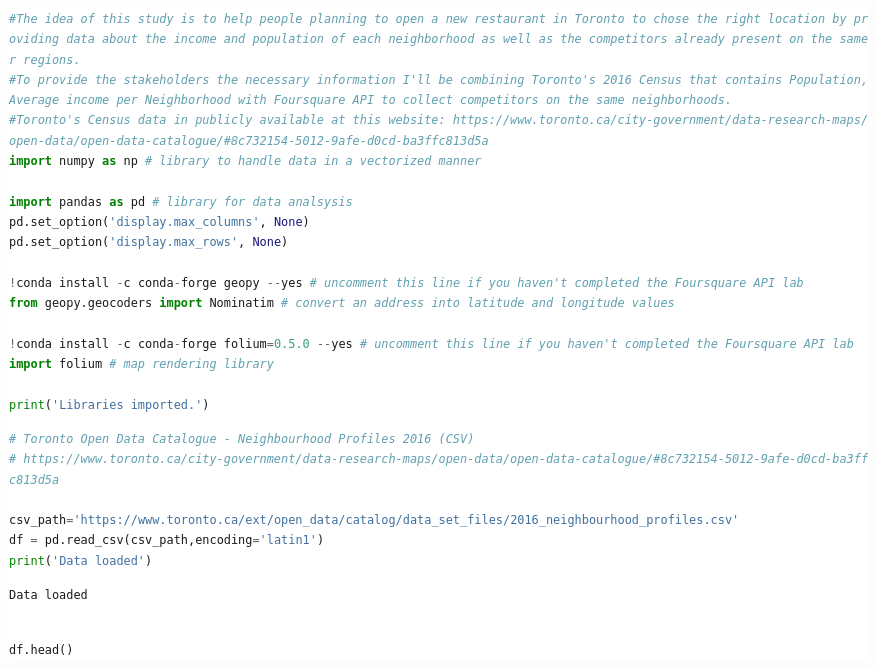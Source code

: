 ```python
#The idea of this study is to help people planning to open a new restaurant in Toronto to chose the right location by providing data about the income and population of each neighborhood as well as the competitors already present on the same r regions.
#To provide the stakeholders the necessary information I'll be combining Toronto's 2016 Census that contains Population, Average income per Neighborhood with Foursquare API to collect competitors on the same neighborhoods.
#Toronto's Census data in publicly available at this website: https://www.toronto.ca/city-government/data-research-maps/open-data/open-data-catalogue/#8c732154-5012-9afe-d0cd-ba3ffc813d5a
import numpy as np # library to handle data in a vectorized manner

import pandas as pd # library for data analsysis
pd.set_option('display.max_columns', None)
pd.set_option('display.max_rows', None)

!conda install -c conda-forge geopy --yes # uncomment this line if you haven't completed the Foursquare API lab
from geopy.geocoders import Nominatim # convert an address into latitude and longitude values

!conda install -c conda-forge folium=0.5.0 --yes # uncomment this line if you haven't completed the Foursquare API lab
import folium # map rendering library

print('Libraries imported.')
```


```python
# Toronto Open Data Catalogue - Neighbourhood Profiles 2016 (CSV)
# https://www.toronto.ca/city-government/data-research-maps/open-data/open-data-catalogue/#8c732154-5012-9afe-d0cd-ba3ffc813d5a

csv_path='https://www.toronto.ca/ext/open_data/catalog/data_set_files/2016_neighbourhood_profiles.csv'
df = pd.read_csv(csv_path,encoding='latin1')
print('Data loaded')
```

    Data loaded
    


```python

df.head()
```




<div>
<style scoped>
    .dataframe tbody tr th:only-of-type {
        vertical-align: middle;
    }

    .dataframe tbody tr th {
        vertical-align: top;
    }
